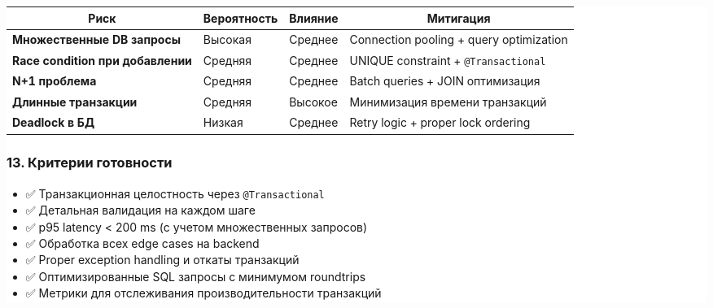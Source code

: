 | Риск                              | Вероятность | Влияние | Митигация                               |
|-----------------------------------|-------------|---------|-----------------------------------------|
| **Множественные DB запросы**      | Высокая     | Среднее | Connection pooling + query optimization |
| **Race condition при добавлении** | Средняя     | Среднее | UNIQUE constraint + `@Transactional`    |
| **N+1 проблема**                  | Средняя     | Среднее | Batch queries + JOIN оптимизация        |
| **Длинные транзакции**            | Средняя     | Высокое | Минимизация времени транзакций          |
| **Deadlock в БД**                 | Низкая      | Среднее | Retry logic + proper lock ordering      |

### 13. Критерии готовности

- ✅ Транзакционная целостность через `@Transactional`
- ✅ Детальная валидация на каждом шаге
- ✅ p95 latency < 200 ms (с учетом множественных запросов)
- ✅ Обработка всех edge cases на backend
- ✅ Proper exception handling и откаты транзакций
- ✅ Оптимизированные SQL запросы с минимумом roundtrips
- ✅ Метрики для отслеживания производительности транзакций